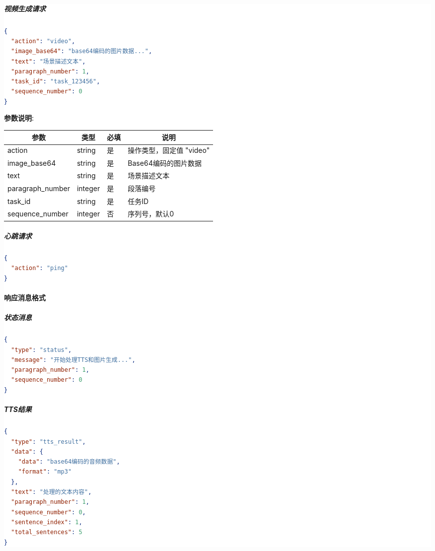##### 视频生成请求

```json
{
  "action": "video",
  "image_base64": "base64编码的图片数据...",
  "text": "场景描述文本",
  "paragraph_number": 1,
  "task_id": "task_123456",
  "sequence_number": 0
}
```

**参数说明**:

| 参数 | 类型 | 必填 | 说明 |
|------|------|------|------|
| action | string | 是 | 操作类型，固定值 "video" |
| image_base64 | string | 是 | Base64编码的图片数据 |
| text | string | 是 | 场景描述文本 |
| paragraph_number | integer | 是 | 段落编号 |
| task_id | string | 是 | 任务ID |
| sequence_number | integer | 否 | 序列号，默认0 |

##### 心跳请求

```json
{
  "action": "ping"
}
```

#### 响应消息格式

##### 状态消息

```json
{
  "type": "status",
  "message": "开始处理TTS和图片生成...",
  "paragraph_number": 1,
  "sequence_number": 0
}
```

##### TTS结果

```json
{
  "type": "tts_result",
  "data": {
    "data": "base64编码的音频数据",
    "format": "mp3"
  },
  "text": "处理的文本内容",
  "paragraph_number": 1,
  "sequence_number": 0,
  "sentence_index": 1,
  "total_sentences": 5
}
```
